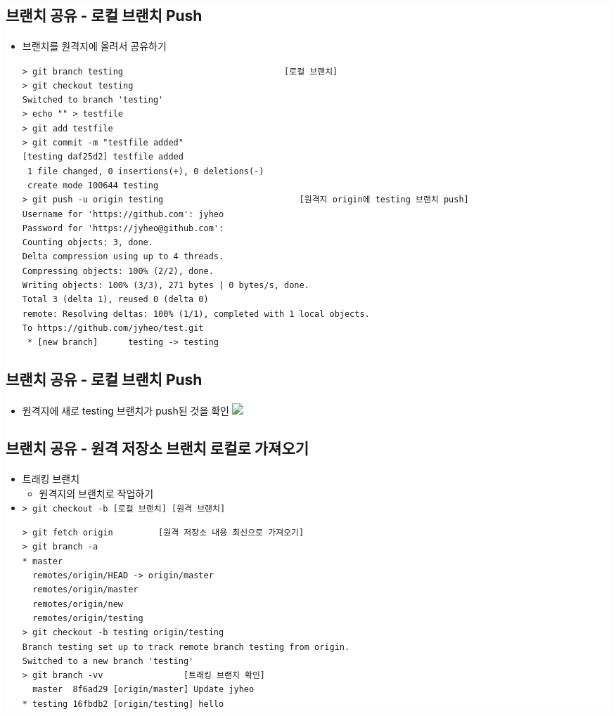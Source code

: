 
## 브랜치 공유 - 로컬 브랜치 Push
- 브랜치를 원격지에 올려서 공유하기
	```
	> git branch testing                                [로컬 브랜치]
	> git checkout testing
	Switched to branch 'testing'
	> echo "" > testfile
	> git add testfile
	> git commit -m "testfile added"
	[testing daf25d2] testfile added
	 1 file changed, 0 insertions(+), 0 deletions(-)
	 create mode 100644 testing
	> git push -u origin testing                           [원격지 origin에 testing 브랜치 push]
	Username for 'https://github.com': jyheo
	Password for 'https://jyheo@github.com':
	Counting objects: 3, done.
	Delta compression using up to 4 threads.
	Compressing objects: 100% (2/2), done.
	Writing objects: 100% (3/3), 271 bytes | 0 bytes/s, done.
	Total 3 (delta 1), reused 0 (delta 0)
	remote: Resolving deltas: 100% (1/1), completed with 1 local objects.
	To https://github.com/jyheo/test.git
	 * [new branch]      testing -> testing
	```

## 브랜치 공유 - 로컬 브랜치 Push
- 원격지에 새로 testing 브랜치가 push된 것을 확인
![](images/rbranch-push.png)


## 브랜치 공유 - 원격 저장소 브랜치 로컬로 가져오기
- 트래킹 브랜치
	- 원격지의 브랜치로 작업하기
- ``` > git checkout -b [로컬 브랜치] [원격 브랜치] ```
	```
	> git fetch origin         [원격 저장소 내용 최신으로 가져오기]
	> git branch -a
	* master
	  remotes/origin/HEAD -> origin/master
	  remotes/origin/master
	  remotes/origin/new
	  remotes/origin/testing
	> git checkout -b testing origin/testing
	Branch testing set up to track remote branch testing from origin.
	Switched to a new branch 'testing'
	> git branch -vv                [트래킹 브랜치 확인]
	  master  8f6ad29 [origin/master] Update jyheo
	* testing 16fbdb2 [origin/testing] hello
	```
